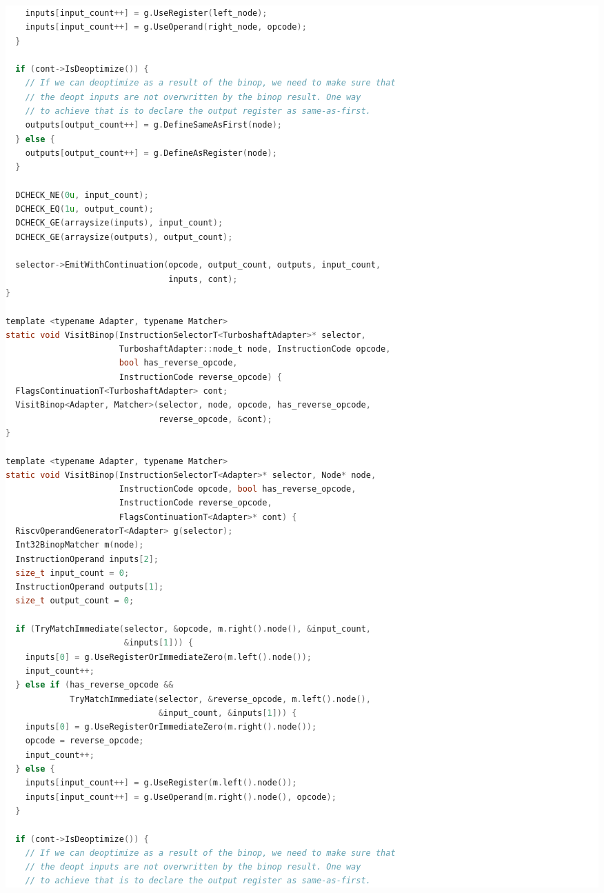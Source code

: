 ```c
    inputs[input_count++] = g.UseRegister(left_node);
    inputs[input_count++] = g.UseOperand(right_node, opcode);
  }

  if (cont->IsDeoptimize()) {
    // If we can deoptimize as a result of the binop, we need to make sure that
    // the deopt inputs are not overwritten by the binop result. One way
    // to achieve that is to declare the output register as same-as-first.
    outputs[output_count++] = g.DefineSameAsFirst(node);
  } else {
    outputs[output_count++] = g.DefineAsRegister(node);
  }

  DCHECK_NE(0u, input_count);
  DCHECK_EQ(1u, output_count);
  DCHECK_GE(arraysize(inputs), input_count);
  DCHECK_GE(arraysize(outputs), output_count);

  selector->EmitWithContinuation(opcode, output_count, outputs, input_count,
                                 inputs, cont);
}

template <typename Adapter, typename Matcher>
static void VisitBinop(InstructionSelectorT<TurboshaftAdapter>* selector,
                       TurboshaftAdapter::node_t node, InstructionCode opcode,
                       bool has_reverse_opcode,
                       InstructionCode reverse_opcode) {
  FlagsContinuationT<TurboshaftAdapter> cont;
  VisitBinop<Adapter, Matcher>(selector, node, opcode, has_reverse_opcode,
                               reverse_opcode, &cont);
}

template <typename Adapter, typename Matcher>
static void VisitBinop(InstructionSelectorT<Adapter>* selector, Node* node,
                       InstructionCode opcode, bool has_reverse_opcode,
                       InstructionCode reverse_opcode,
                       FlagsContinuationT<Adapter>* cont) {
  RiscvOperandGeneratorT<Adapter> g(selector);
  Int32BinopMatcher m(node);
  InstructionOperand inputs[2];
  size_t input_count = 0;
  InstructionOperand outputs[1];
  size_t output_count = 0;

  if (TryMatchImmediate(selector, &opcode, m.right().node(), &input_count,
                        &inputs[1])) {
    inputs[0] = g.UseRegisterOrImmediateZero(m.left().node());
    input_count++;
  } else if (has_reverse_opcode &&
             TryMatchImmediate(selector, &reverse_opcode, m.left().node(),
                               &input_count, &inputs[1])) {
    inputs[0] = g.UseRegisterOrImmediateZero(m.right().node());
    opcode = reverse_opcode;
    input_count++;
  } else {
    inputs[input_count++] = g.UseRegister(m.left().node());
    inputs[input_count++] = g.UseOperand(m.right().node(), opcode);
  }

  if (cont->IsDeoptimize()) {
    // If we can deoptimize as a result of the binop, we need to make sure that
    // the deopt inputs are not overwritten by the binop result. One way
    // to achieve that is to declare the output register as same-as-first.
```